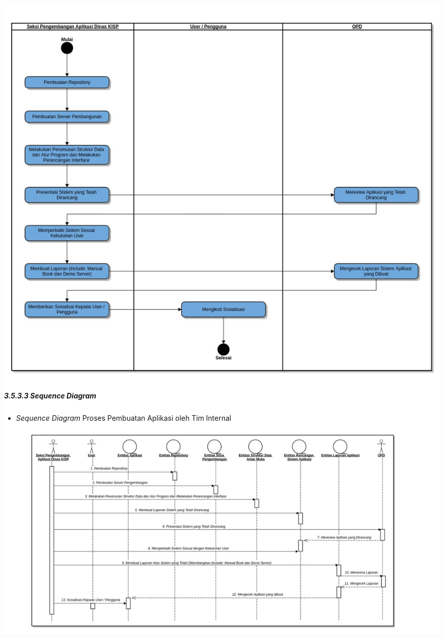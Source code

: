 [![Activity Diagram Proses Pembuatan Aplikasi oleh Tim Internal](../images/20171010-activity-diagram-proses-pengerjaan-pihak-internal.jpg)](../images/20171010-activity-diagram-proses-pengerjaan-pihak-internal.jpg)

##### 3.5.3.3 Sequence Diagram
* *Sequence Diagram* Proses Pembuatan Aplikasi oleh Tim Internal
[![Sequence Diagram Proses Pembuatan Aplikasi oleh Tim Internal](../images/20171010-sequence-diagram-proses-pembuatan-aplikasi-oleh-pihak-internal.jpg)](../images/20171010-sequence-diagram-proses-pembuatan-aplikasi-oleh-pihak-internal.jpg)